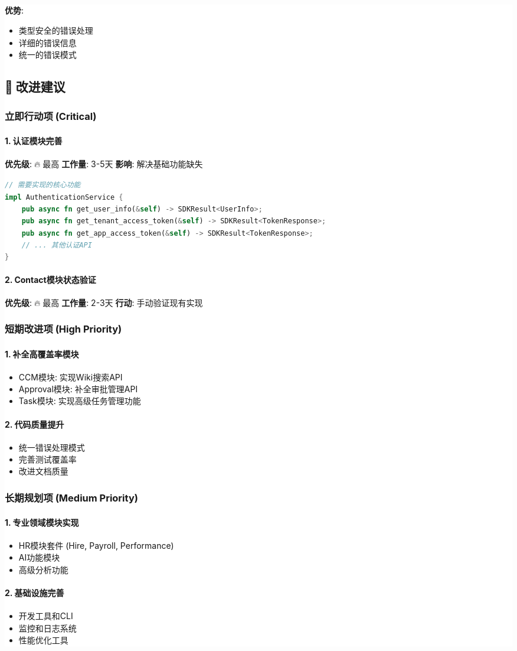 **优势**:
- 类型安全的错误处理
- 详细的错误信息
- 统一的错误模式

## 🎯 改进建议

### 立即行动项 (Critical)

#### 1. 认证模块完善
**优先级**: 🔥 最高
**工作量**: 3-5天
**影响**: 解决基础功能缺失

```rust
// 需要实现的核心功能
impl AuthenticationService {
    pub async fn get_user_info(&self) -> SDKResult<UserInfo>;
    pub async fn get_tenant_access_token(&self) -> SDKResult<TokenResponse>;
    pub async fn get_app_access_token(&self) -> SDKResult<TokenResponse>;
    // ... 其他认证API
}
```

#### 2. Contact模块状态验证
**优先级**: 🔥 最高
**工作量**: 2-3天
**行动**: 手动验证现有实现

### 短期改进项 (High Priority)

#### 1. 补全高覆盖率模块
- CCM模块: 实现Wiki搜索API
- Approval模块: 补全审批管理API
- Task模块: 实现高级任务管理功能

#### 2. 代码质量提升
- 统一错误处理模式
- 完善测试覆盖率
- 改进文档质量

### 长期规划项 (Medium Priority)

#### 1. 专业领域模块实现
- HR模块套件 (Hire, Payroll, Performance)
- AI功能模块
- 高级分析功能

#### 2. 基础设施完善
- 开发工具和CLI
- 监控和日志系统
- 性能优化工具
